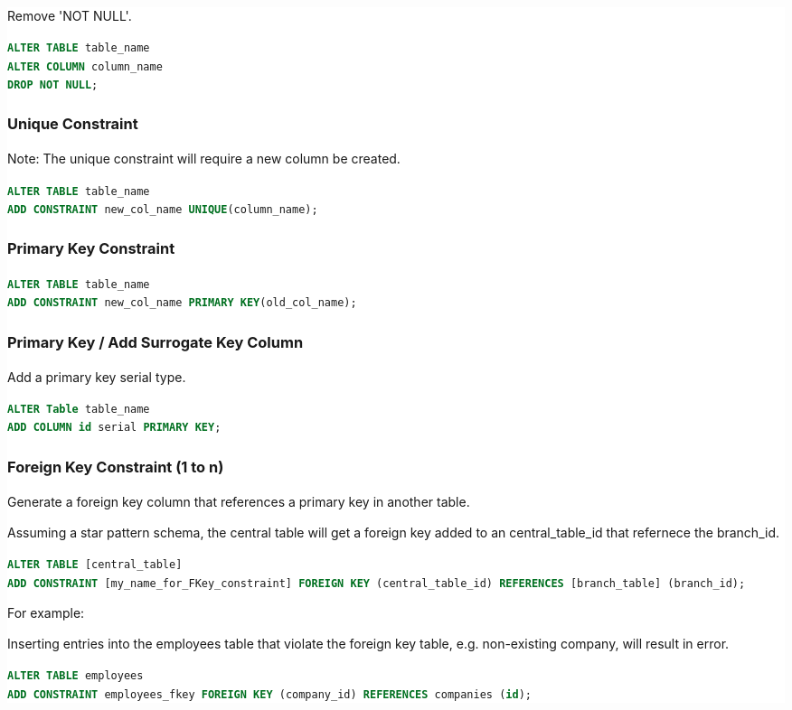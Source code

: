 Remove 'NOT NULL'.

~~~sql
ALTER TABLE table_name
ALTER COLUMN column_name
DROP NOT NULL;
~~~


### Unique Constraint

Note: The unique constraint will require a new column be created.

~~~sql
ALTER TABLE table_name
ADD CONSTRAINT new_col_name UNIQUE(column_name);
~~~


### Primary Key Constraint

~~~sql
ALTER TABLE table_name
ADD CONSTRAINT new_col_name PRIMARY KEY(old_col_name);
~~~


### Primary Key / Add Surrogate Key Column

Add a primary key serial type.	

~~~sql
ALTER Table table_name
ADD COLUMN id serial PRIMARY KEY;
~~~

### Foreign Key Constraint (1 to n)

Generate a foreign key column that references a primary key in another table.

Assuming a star pattern schema, the central table will get a foreign key added to an central_table_id that refernece the branch_id.


~~~sql
ALTER TABLE [central_table] 
ADD CONSTRAINT [my_name_for_FKey_constraint] FOREIGN KEY (central_table_id) REFERENCES [branch_table] (branch_id);
~~~

For example:

Inserting entries into the employees table that violate the foreign key table, e.g. non-existing company, will result in error.

~~~sql
ALTER TABLE employees 
ADD CONSTRAINT employees_fkey FOREIGN KEY (company_id) REFERENCES companies (id);
~~~

